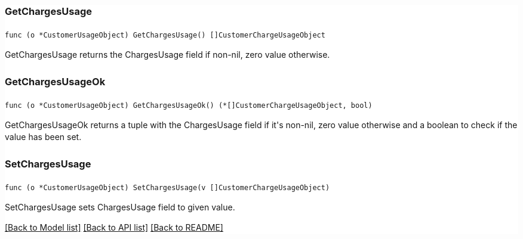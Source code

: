 ### GetChargesUsage

`func (o *CustomerUsageObject) GetChargesUsage() []CustomerChargeUsageObject`

GetChargesUsage returns the ChargesUsage field if non-nil, zero value otherwise.

### GetChargesUsageOk

`func (o *CustomerUsageObject) GetChargesUsageOk() (*[]CustomerChargeUsageObject, bool)`

GetChargesUsageOk returns a tuple with the ChargesUsage field if it's non-nil, zero value otherwise
and a boolean to check if the value has been set.

### SetChargesUsage

`func (o *CustomerUsageObject) SetChargesUsage(v []CustomerChargeUsageObject)`

SetChargesUsage sets ChargesUsage field to given value.



[[Back to Model list]](../README.md#documentation-for-models) [[Back to API list]](../README.md#documentation-for-api-endpoints) [[Back to README]](../README.md)


